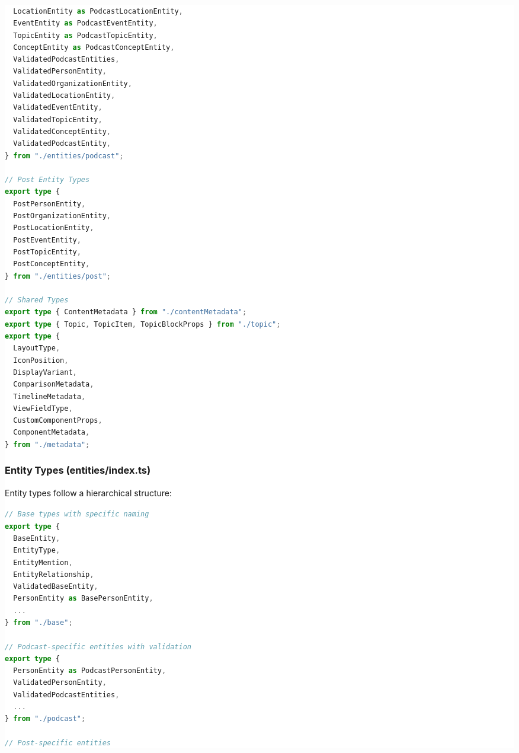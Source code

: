 ```typescript
  LocationEntity as PodcastLocationEntity,
  EventEntity as PodcastEventEntity,
  TopicEntity as PodcastTopicEntity,
  ConceptEntity as PodcastConceptEntity,
  ValidatedPodcastEntities,
  ValidatedPersonEntity,
  ValidatedOrganizationEntity,
  ValidatedLocationEntity,
  ValidatedEventEntity,
  ValidatedTopicEntity,
  ValidatedConceptEntity,
  ValidatedPodcastEntity,
} from "./entities/podcast";

// Post Entity Types
export type {
  PostPersonEntity,
  PostOrganizationEntity,
  PostLocationEntity,
  PostEventEntity,
  PostTopicEntity,
  PostConceptEntity,
} from "./entities/post";

// Shared Types
export type { ContentMetadata } from "./contentMetadata";
export type { Topic, TopicItem, TopicBlockProps } from "./topic";
export type {
  LayoutType,
  IconPosition,
  DisplayVariant,
  ComparisonMetadata,
  TimelineMetadata,
  ViewFieldType,
  CustomComponentProps,
  ComponentMetadata,
} from "./metadata";
```

### Entity Types (entities/index.ts)

Entity types follow a hierarchical structure:

```typescript
// Base types with specific naming
export type {
  BaseEntity,
  EntityType,
  EntityMention,
  EntityRelationship,
  ValidatedBaseEntity,
  PersonEntity as BasePersonEntity,
  ...
} from "./base";

// Podcast-specific entities with validation
export type {
  PersonEntity as PodcastPersonEntity,
  ValidatedPersonEntity,
  ValidatedPodcastEntities,
  ...
} from "./podcast";

// Post-specific entities
```